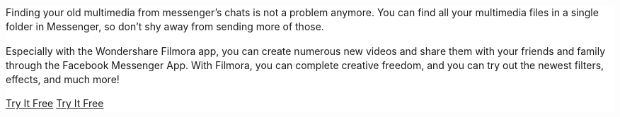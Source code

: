 Finding your old multimedia from messenger’s chats is not a problem anymore. You can find all your multimedia files in a single folder in Messenger, so don’t shy away from sending more of those.

Especially with the Wondershare Filmora app, you can create numerous new videos and share them with your friends and family through the Facebook Messenger App. With Filmora, you can complete creative freedom, and you can try out the newest filters, effects, and much more!

[Try It Free](https://tools.techidaily.com/wondershare/filmora/download/) [Try It Free](https://tools.techidaily.com/wondershare/filmora/download/)

<ins class="adsbygoogle"
     style="display:block"
     data-ad-format="autorelaxed"
     data-ad-client="ca-pub-7571918770474297"
     data-ad-slot="1223367746"></ins>

<ins class="adsbygoogle"
     style="display:block"
     data-ad-format="autorelaxed"
     data-ad-client="ca-pub-7571918770474297"
     data-ad-slot="1223367746"></ins>



<ins class="adsbygoogle"
     style="display:block"
     data-ad-client="ca-pub-7571918770474297"
     data-ad-slot="8358498916"
     data-ad-format="auto"
     data-full-width-responsive="true"></ins>





